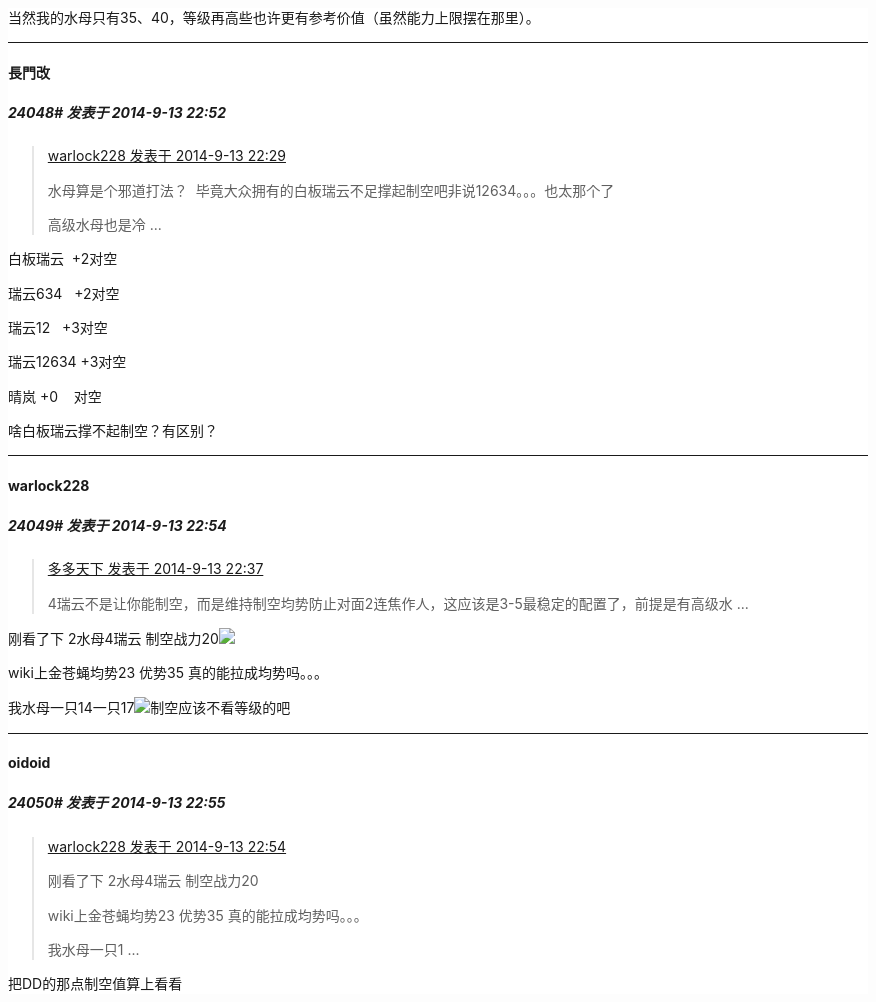 当然我的水母只有35、40，等级再高些也许更有参考价值（虽然能力上限摆在那里）。


*****

####  長門改  
##### 24048#       发表于 2014-9-13 22:52


<blockquote><a href="httphttps://bbs.saraba1st.com/2b/forum.php?mod=redirect&amp;goto=findpost&amp;pid=26614769&amp;ptid=930880" target="_blank">warlock228 发表于 2014-9-13 22:29</a>

水母算是个邪道打法？  毕竟大众拥有的白板瑞云不足撑起制空吧非说12634。。。也太那个了

 高级水母也是冷 ...</blockquote>
白板瑞云  +2对空

瑞云634   +2对空

瑞云12   +3对空

瑞云12634 +3对空

晴岚 +0    对空


啥白板瑞云撑不起制空？有区别？


*****

####  warlock228  
##### 24049#       发表于 2014-9-13 22:54


<blockquote><a href="httphttps://bbs.saraba1st.com/2b/forum.php?mod=redirect&amp;goto=findpost&amp;pid=26614840&amp;ptid=930880" target="_blank">多多天下 发表于 2014-9-13 22:37</a>

4瑞云不是让你能制空，而是维持制空均势防止对面2连焦作人，这应该是3-5最稳定的配置了，前提是有高级水 ...</blockquote>
刚看了下 2水母4瑞云 制空战力20<img src="https://static.saraba1st.com/image/smiley/face/149.gif" referrerpolicy="no-referrer">

wiki上金苍蝇均势23 优势35 真的能拉成均势吗。。。

我水母一只14一只17<img src="https://static.saraba1st.com/image/smiley/face/149.gif" referrerpolicy="no-referrer">制空应该不看等级的吧


*****

####  oidoid  
##### 24050#       发表于 2014-9-13 22:55


<blockquote><a href="httphttps://bbs.saraba1st.com/2b/forum.php?mod=redirect&amp;goto=findpost&amp;pid=26614980&amp;ptid=930880" target="_blank">warlock228 发表于 2014-9-13 22:54</a>

刚看了下 2水母4瑞云 制空战力20

wiki上金苍蝇均势23 优势35 真的能拉成均势吗。。。

我水母一只1 ...</blockquote>
把DD的那点制空值算上看看
